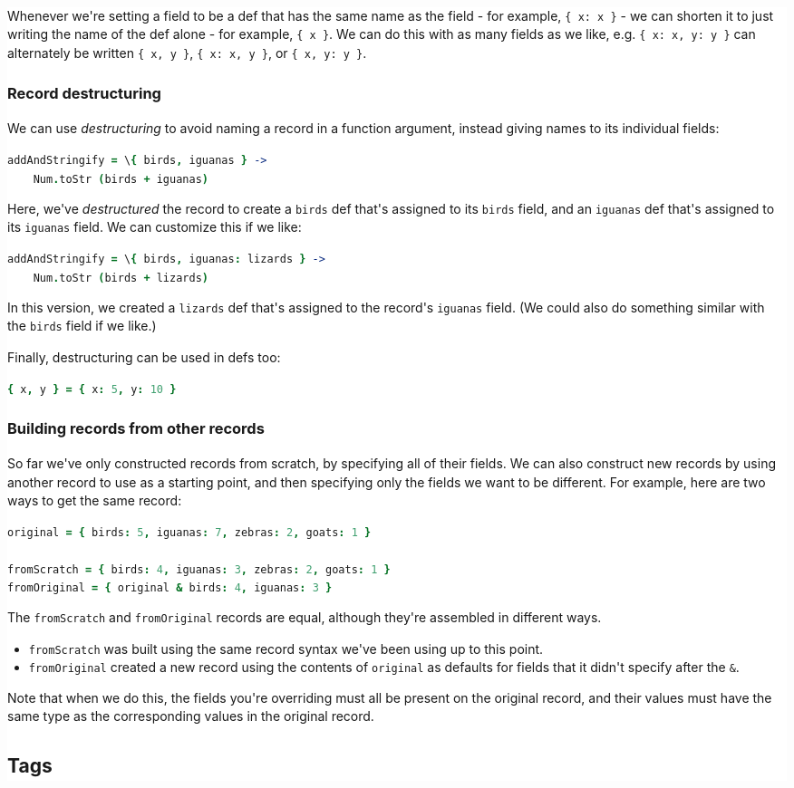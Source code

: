 Whenever we're setting a field to be a def that has the same name as the field -
for example, `{ x: x }` - we can shorten it to just writing the name of the def alone -
for example, `{ x }`. We can do this with as many fields as we like, e.g.
`{ x: x, y: y }` can alternately be written `{ x, y }`, `{ x: x, y }`, or `{ x, y: y }`.

### Record destructuring

We can use *destructuring* to avoid naming a record in a function argument, instead
giving names to its individual fields:

```coffee
addAndStringify = \{ birds, iguanas } ->
    Num.toStr (birds + iguanas)
```

Here, we've *destructured* the record to create a `birds` def that's assigned to its `birds`
field, and an `iguanas` def that's assigned to its `iguanas` field. We can customize this if we
like:

```coffee
addAndStringify = \{ birds, iguanas: lizards } ->
    Num.toStr (birds + lizards)
```

In this version, we created a `lizards` def that's assigned to the record's `iguanas` field.
(We could also do something similar with the `birds` field if we like.)

Finally, destructuring can be used in defs too:

```coffee
{ x, y } = { x: 5, y: 10 }
```

### Building records from other records

So far we've only constructed records from scratch, by specifying all of their fields. We can
also construct new records by using another record to use as a starting point, and then
specifying only the fields we want to be different. For example, here are two ways to
get the same record:

```coffee
original = { birds: 5, iguanas: 7, zebras: 2, goats: 1 }

fromScratch = { birds: 4, iguanas: 3, zebras: 2, goats: 1 }
fromOriginal = { original & birds: 4, iguanas: 3 }
```

The `fromScratch` and `fromOriginal` records are equal, although they're assembled in
different ways.

- `fromScratch` was built using the same record syntax we've been using up to this point.
- `fromOriginal` created a new record using the contents of `original` as defaults for fields that it didn't specify after the `&`.

Note that when we do this, the fields you're overriding must all be present on the original record,
and their values must have the same type as the corresponding values in the original record.

## Tags
